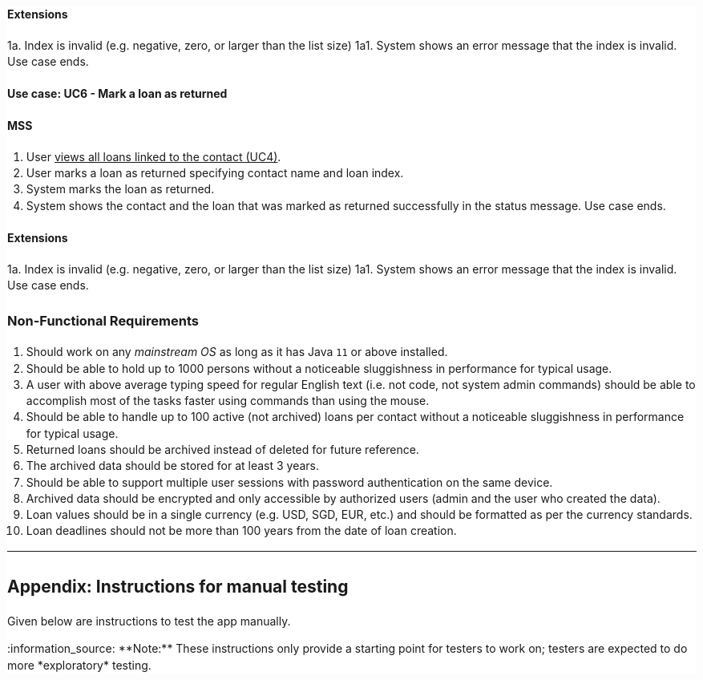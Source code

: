 #### Extensions

1a. Index is invalid (e.g. negative, zero, or larger than the list size)
1a1. System shows an error message that the index is invalid.  
Use case ends.

#### Use case: UC6 - Mark a loan as returned

#### MSS

1. User <u>views all loans linked to the contact (UC4)</u>.
2. User marks a loan as returned specifying contact name and loan index.
3. System marks the loan as returned.
4. System shows the contact and the loan that was marked as returned successfully in the status message.
   Use case ends.

#### Extensions

1a. Index is invalid (e.g. negative, zero, or larger than the list size)
1a1. System shows an error message that the index is invalid.
Use case ends.

### Non-Functional Requirements

1. Should work on any _mainstream OS_ as long as it has Java `11` or above installed.
2. Should be able to hold up to 1000 persons without a noticeable sluggishness in performance for typical usage.
3. A user with above average typing speed for regular English text (i.e. not code, not system admin commands) should be
   able to accomplish most of the tasks faster using commands than using the mouse.
4. Should be able to handle up to 100 active (not archived) loans per contact without a noticeable sluggishness in
   performance for typical
   usage.
5. Returned loans should be archived instead of deleted for future reference.
6. The archived data should be stored for at least 3 years.
7. Should be able to support multiple user sessions with password authentication on the same device.
8. Archived data should be encrypted and only accessible by authorized users (admin and the user who created the data).
9. Loan values should be in a single currency (e.g. USD, SGD, EUR, etc.) and should be formatted as per the currency
   standards.
10. Loan deadlines should not be more than 100 years from the date of loan creation.

--------------------------------------------------------------------------------------------------------------------

## **Appendix: Instructions for manual testing**

Given below are instructions to test the app manually.

<div markdown="span" class="alert alert-info">:information_source: **Note:** These instructions only provide a starting point for testers to work on;
testers are expected to do more *exploratory* testing.
